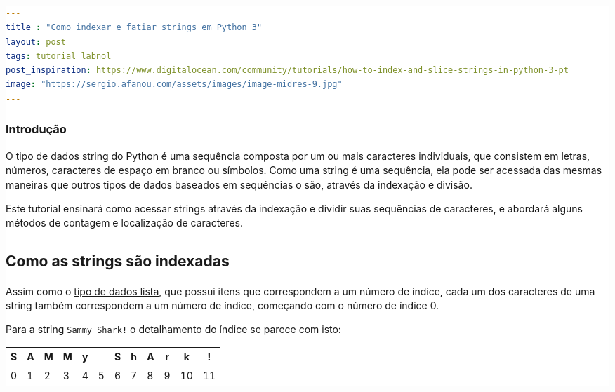 ```yaml
---
title : "Como indexar e fatiar strings em Python 3"
layout: post
tags: tutorial labnol
post_inspiration: https://www.digitalocean.com/community/tutorials/how-to-index-and-slice-strings-in-python-3-pt
image: "https://sergio.afanou.com/assets/images/image-midres-9.jpg"
---
```


<h3 id="introdução">Introdução</h3>

<p>O tipo de dados string do Python é uma sequência composta por um ou mais caracteres individuais, que consistem em letras, números, caracteres de espaço em branco ou símbolos. Como uma string é uma sequência, ela pode ser acessada das mesmas maneiras que outros tipos de dados baseados em sequências o são, através da indexação e divisão.</p>

<p>Este tutorial ensinará como acessar strings através da indexação e dividir suas sequências de caracteres, e abordará alguns métodos de contagem e localização de caracteres.</p>

<h2 id="como-as-strings-são-indexadas">Como as strings são indexadas</h2>

<p>Assim como o <a href="https://www.digitalocean.com/community/tutorials/understanding-lists-in-python-3">tipo de dados lista</a>, que possui itens que correspondem a um número de índice, cada um dos caracteres de uma string também correspondem a um número de índice, começando com o número de índice 0.</p>

<p>Para a string <code>Sammy Shark!</code> o detalhamento do índice se parece com isto:</p>

<table><thead>
<tr>
<th>S</th>
<th>A</th>
<th>M</th>
<th>M</th>
<th>y</th>
<th></th>
<th>S</th>
<th>h</th>
<th>A</th>
<th>r</th>
<th>k</th>
<th>!</th>
</tr>
</thead><tbody>
<tr>
<td>0</td>
<td>1</td>
<td>2</td>
<td>3</td>
<td>4</td>
<td>5</td>
<td>6</td>
<td>7</td>
<td>8</td>
<td>9</td>
<td>10</td>
<td>11</td>
</tr>
</tbody></table>
